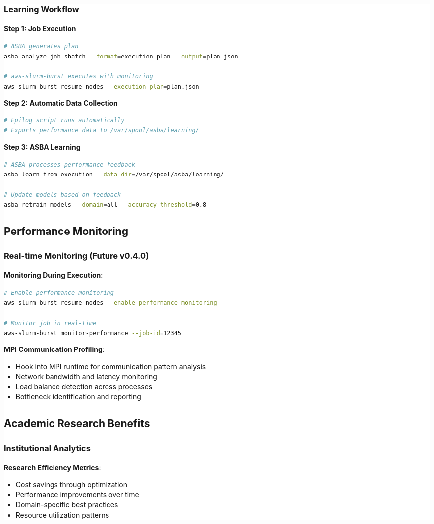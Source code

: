 ```json
```

### Learning Workflow

**Step 1: Job Execution**
```bash
# ASBA generates plan
asba analyze job.sbatch --format=execution-plan --output=plan.json

# aws-slurm-burst executes with monitoring
aws-slurm-burst-resume nodes --execution-plan=plan.json
```

**Step 2: Automatic Data Collection**
```bash
# Epilog script runs automatically
# Exports performance data to /var/spool/asba/learning/
```

**Step 3: ASBA Learning**
```bash
# ASBA processes performance feedback
asba learn-from-execution --data-dir=/var/spool/asba/learning/

# Update models based on feedback
asba retrain-models --domain=all --accuracy-threshold=0.8
```

## Performance Monitoring

### Real-time Monitoring (Future v0.4.0)

**Monitoring During Execution**:
```bash
# Enable performance monitoring
aws-slurm-burst-resume nodes --enable-performance-monitoring

# Monitor job in real-time
aws-slurm-burst monitor-performance --job-id=12345
```

**MPI Communication Profiling**:
- Hook into MPI runtime for communication pattern analysis
- Network bandwidth and latency monitoring
- Load balance detection across processes
- Bottleneck identification and reporting

## Academic Research Benefits

### Institutional Analytics

**Research Efficiency Metrics**:
- Cost savings through optimization
- Performance improvements over time
- Domain-specific best practices
- Resource utilization patterns
